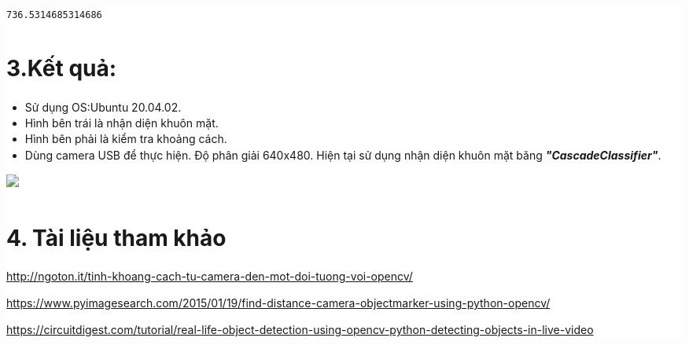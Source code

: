     736.5314685314686


# __3.Kết quả:__

- Sử dụng OS:Ubuntu 20.04.02.
- Hình bên trái là nhận diện khuôn mặt.
- Hình bên phải là kiểm tra khoảng cách.
- Dùng camera USB để thực hiện. Độ phân giải 640x480.
Hiện tại sử dụng nhận diện khuôn mặt băng ___"CascadeClassifier"___. 

![](https://lh3.googleusercontent.com/XyvTgdPk2crI8DPh9xvH9XVZF60KooCChN2Q3CIMxDnjprlxJtuyib_-XCsatVMoIULMMIGeT8hC5OmSaixrJmK0pCBVm0yxh0-tC43La4yjrRkWg_fs-A6R5JP-zNHsIrK96ACRhEFTnEiuOeJLhgRt7k89l5NNikOI3NydFvwPbcnBhxvPh2f5_Vy3GtBSbvNvAz8AapK3v8w2it_pSEXjSjEDJn2LCze11lxBu-PvxD-De9BbY54LoGroJuaMlU1IggkiSkZNiX5PlO6G1EuOnHAsaJ7_xQ6Kzf5gIhuuXMVwiWlPZYUdHtK4xJ-rhf7muBJF8MgCEgaOCkjuRugUIe3a4gKopiBvdWSOQ7B7htnqta-G8nHPKFAFGo8RQi26U0Pb2Eyw6H1mGfLWQd7ZAGG2pae5NDXhU1gHRAgEA9xkgtOsm8fzyKJBPl16m6PsZOhQyZPKeLLErcnkCIkDyLZHccJijZ5JEr4Z-cgK0XMx5lbrEStp1iOKzjA2r86zFqi6WV8xc9YDNpH_UDtbE-O7fHCLdUyR6Ir3SJapCU5JYgaIDIq1vTUFoVH8fliE7WpWrHRddzwjBkFQtvL2Q4r0Byfix7i4G1xaQ0dTDJZNz20ZRJ_tj1sJCE_dIRQU2fXgT_4vga-5B8Z--u_j-g-OoP3Li2FabZd0AyxLwVNsvBckXAD6eOLVtiV0LduZPJ2wujfVMXxikeUzjKH0=w509-h286-no?authuser=0)

# __4. Tài liệu tham khảo__
http://ngoton.it/tinh-khoang-cach-tu-camera-den-mot-doi-tuong-voi-opencv/

https://www.pyimagesearch.com/2015/01/19/find-distance-camera-objectmarker-using-python-opencv/

https://circuitdigest.com/tutorial/real-life-object-detection-using-opencv-python-detecting-objects-in-live-video

